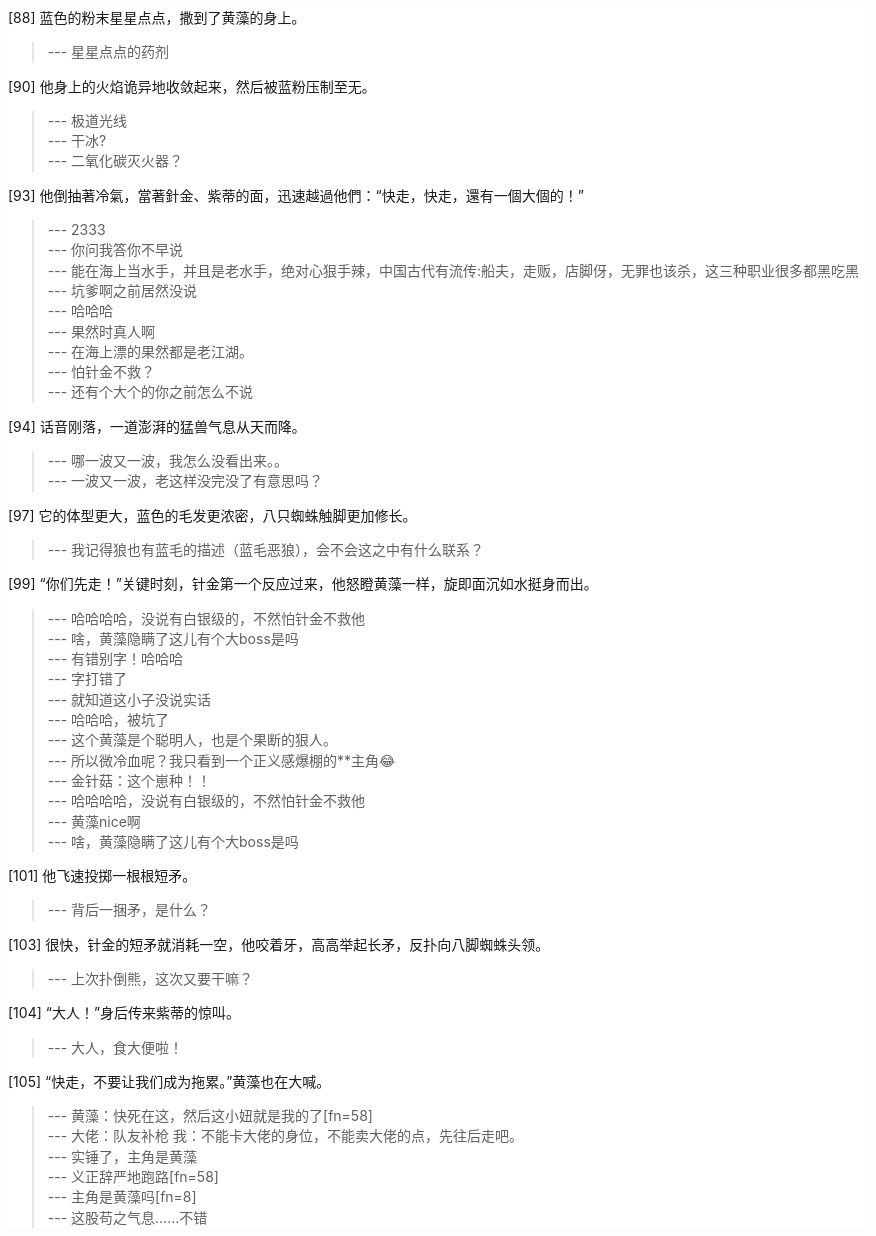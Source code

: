 [88] 蓝色的粉末星星点点，撒到了黄藻的身上。
>--- 星星点点的药剂<br>

[90] 他身上的火焰诡异地收敛起来，然后被蓝粉压制至无。
>--- 极道光线<br>
>--- 干冰?<br>
>--- 二氧化碳灭火器？<br>

[93] 他倒抽著冷氣，當著針金、紫蒂的面，迅速越過他們：“快走，快走，還有一個大個的！”
>--- 2333<br>
>--- 你问我答你不早说<br>
>--- 能在海上当水手，并且是老水手，绝对心狠手辣，中国古代有流传:船夫，走贩，店脚伢，无罪也该杀，这三种职业很多都黑吃黑<br>
>--- 坑爹啊之前居然没说<br>
>--- 哈哈哈<br>
>--- 果然时真人啊<br>
>--- 在海上漂的果然都是老江湖。<br>
>--- 怕针金不救？<br>
>--- 还有个大个的你之前怎么不说<br>

[94] 话音刚落，一道澎湃的猛兽气息从天而降。
>--- 哪一波又一波，我怎么没看出来。。<br>
>--- 一波又一波，老这样没完没了有意思吗？<br>

[97] 它的体型更大，蓝色的毛发更浓密，八只蜘蛛触脚更加修长。
>--- 我记得狼也有蓝毛的描述（蓝毛恶狼），会不会这之中有什么联系？<br>

[99] “你们先走！”关键时刻，针金第一个反应过来，他怒瞪黄藻一样，旋即面沉如水挺身而出。
>--- 哈哈哈哈，没说有白银级的，不然怕针金不救他<br>
>--- 啥，黄藻隐瞒了这儿有个大boss是吗<br>
>--- 有错别字！哈哈哈<br>
>--- 字打错了<br>
>--- 就知道这小子没说实话<br>
>--- 哈哈哈，被坑了<br>
>--- 这个黄藻是个聪明人，也是个果断的狠人。<br>
>--- 所以微冷血呢？我只看到一个正义感爆棚的**主角😂<br>
>--- 金针菇：这个崽种！！<br>
>--- 哈哈哈哈，没说有白银级的，不然怕针金不救他<br>
>--- 黄藻nice啊<br>
>--- 啥，黄藻隐瞒了这儿有个大boss是吗<br>

[101] 他飞速投掷一根根短矛。
>--- 背后一捆矛，是什么？<br>

[103] 很快，针金的短矛就消耗一空，他咬着牙，高高举起长矛，反扑向八脚蜘蛛头领。
>--- 上次扑倒熊，这次又要干嘛？<br>

[104] “大人！”身后传来紫蒂的惊叫。
>--- 大人，食大便啦！<br>

[105] “快走，不要让我们成为拖累。”黄藻也在大喊。
>--- 黄藻：快死在这，然后这小妞就是我的了[fn=58]<br>
>--- 大佬：队友补枪
我：不能卡大佬的身位，不能卖大佬的点，先往后走吧。<br>
>--- 实锤了，主角是黄藻<br>
>--- 义正辞严地跑路[fn=58]<br>
>--- 主角是黄藻吗[fn=8]<br>
>--- 这股苟之气息……不错<br>
